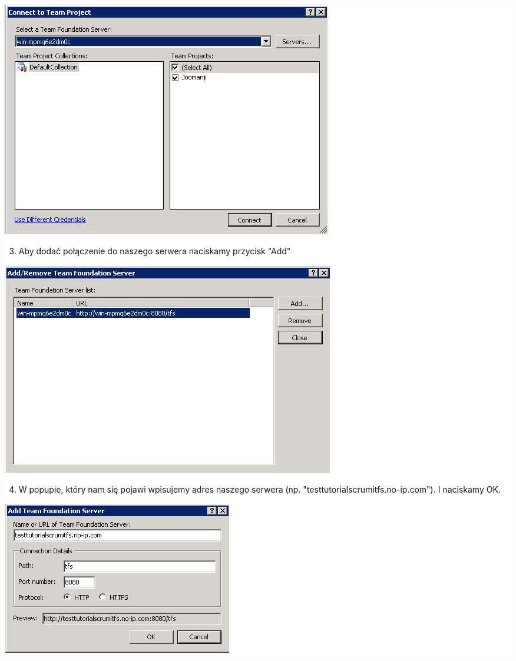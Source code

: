 ![stfs](stfs-3-20.png)

3. Aby dodać połączenie do naszego serwera naciskamy przycisk "Add"

![stfs](stfs-3-21.png)

4. W popupie, który nam się pojawi wpisujemy adres naszego serwera (np. "testtutorialscrumitfs.no-ip.com"). I naciskamy OK. 

![stfs](stfs-3-22.png)
